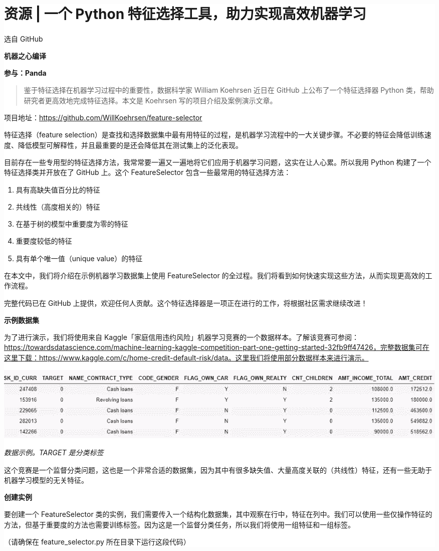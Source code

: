 # 资源 | 一个 Python 特征选择工具，助力实现高效机器学习

选自 GitHub

**机器之心编译**

**参与：Panda**

> 鉴于特征选择在机器学习过程中的重要性，数据科学家 William Koehrsen 近日在 GitHub 上公布了一个特征选择器 Python 类，帮助研究者更高效地完成特征选择。本文是 Koehrsen 写的项目介绍及案例演示文章。

项目地址：https://github.com/WillKoehrsen/feature-selector

特征选择（feature selection）是查找和选择数据集中最有用特征的过程，是机器学习流程中的一大关键步骤。不必要的特征会降低训练速度、降低模型可解释性，并且最重要的是还会降低其在测试集上的泛化表现。

目前存在一些专用型的特征选择方法，我常常要一遍又一遍地将它们应用于机器学习问题，这实在让人心累。所以我用 Python 构建了一个特征选择类并开放在了 GitHub 上。这个 FeatureSelector 包含一些最常用的特征选择方法：

1. 具有高缺失值百分比的特征

2. 共线性（高度相关的）特征

3. 在基于树的模型中重要度为零的特征

4. 重要度较低的特征

5. 具有单个唯一值（unique value）的特征

在本文中，我们将介绍在示例机器学习数据集上使用 FeatureSelector 的全过程。我们将看到如何快速实现这些方法，从而实现更高效的工作流程。

完整代码已在 GitHub 上提供，欢迎任何人贡献。这个特征选择器是一项正在进行的工作，将根据社区需求继续改进！

**示例数据集**

为了进行演示，我们将使用来自 Kaggle「家庭信用违约风险」机器学习竞赛的一个数据样本。了解该竞赛可参阅：https://towardsdatascience.com/machine-learning-kaggle-competition-part-one-getting-started-32fb9ff47426，完整数据集可在这里下载：https://www.kaggle.com/c/home-credit-default-risk/data。这里我们将使用部分数据样本来进行演示。

![](img/dce2e87cde013679dc9ae32c4f2c4b5c-fs8.png)

*数据示例。TARGET 是分类标签* 

这个竞赛是一个监督分类问题，这也是一个非常合适的数据集，因为其中有很多缺失值、大量高度关联的（共线性）特征，还有一些无助于机器学习模型的无关特征。

**创建实例**

要创建一个 FeatureSelector 类的实例，我们需要传入一个结构化数据集，其中观察在行中，特征在列中。我们可以使用一些仅操作特征的方法，但基于重要度的方法也需要训练标签。因为这是一个监督分类任务，所以我们将使用一组特征和一组标签。

（请确保在 feature_selector.py 所在目录下运行这段代码）
